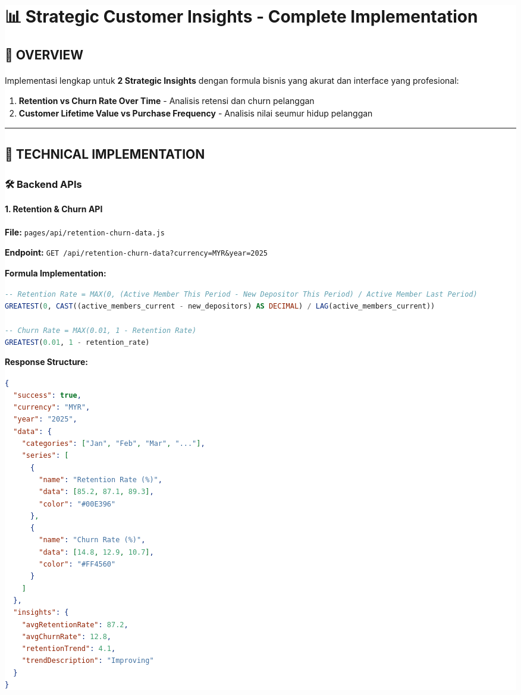 # 📊 Strategic Customer Insights - Complete Implementation

## 🎯 **OVERVIEW**

Implementasi lengkap untuk **2 Strategic Insights** dengan formula bisnis yang akurat dan interface yang profesional:

1. **Retention vs Churn Rate Over Time** - Analisis retensi dan churn pelanggan
2. **Customer Lifetime Value vs Purchase Frequency** - Analisis nilai seumur hidup pelanggan

---

## 🔧 **TECHNICAL IMPLEMENTATION**

### **🛠️ Backend APIs**

#### **1. Retention & Churn API**
**File:** `pages/api/retention-churn-data.js`

**Endpoint:** `GET /api/retention-churn-data?currency=MYR&year=2025`

**Formula Implementation:**
```sql
-- Retention Rate = MAX(0, (Active Member This Period - New Depositor This Period) / Active Member Last Period)
GREATEST(0, CAST((active_members_current - new_depositors) AS DECIMAL) / LAG(active_members_current))

-- Churn Rate = MAX(0.01, 1 - Retention Rate)
GREATEST(0.01, 1 - retention_rate)
```

**Response Structure:**
```json
{
  "success": true,
  "currency": "MYR",
  "year": "2025",
  "data": {
    "categories": ["Jan", "Feb", "Mar", "..."],
    "series": [
      {
        "name": "Retention Rate (%)",
        "data": [85.2, 87.1, 89.3],
        "color": "#00E396"
      },
      {
        "name": "Churn Rate (%)", 
        "data": [14.8, 12.9, 10.7],
        "color": "#FF4560"
      }
    ]
  },
  "insights": {
    "avgRetentionRate": 87.2,
    "avgChurnRate": 12.8,
    "retentionTrend": 4.1,
    "trendDescription": "Improving"
  }
}
```
